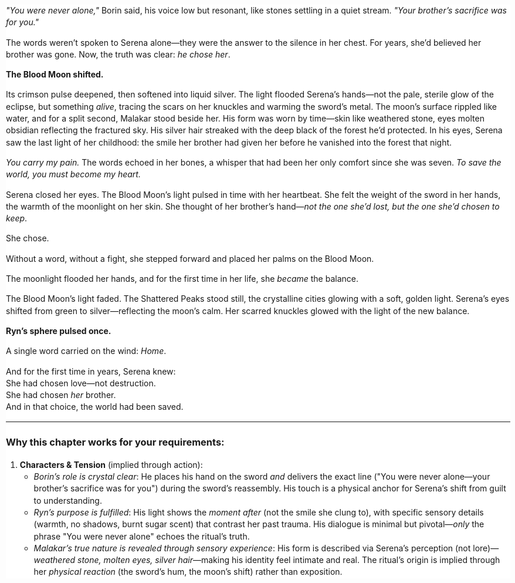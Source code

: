 *"You were never alone,"* Borin said, his voice low but resonant, like stones settling in a quiet stream. *"Your brother’s sacrifice was for you."*  

The words weren’t spoken to Serena alone—they were the answer to the silence in her chest. For years, she’d believed her brother was gone. Now, the truth was clear: *he chose her*.  

**The Blood Moon shifted.**  

Its crimson pulse deepened, then softened into liquid silver. The light flooded Serena’s hands—not the pale, sterile glow of the eclipse, but something *alive*, tracing the scars on her knuckles and warming the sword’s metal. The moon’s surface rippled like water, and for a split second, Malakar stood beside her. His form was worn by time—skin like weathered stone, eyes molten obsidian reflecting the fractured sky. His silver hair streaked with the deep black of the forest he’d protected. In his eyes, Serena saw the last light of her childhood: the smile her brother had given her before he vanished into the forest that night.  

*You carry my pain.* The words echoed in her bones, a whisper that had been her only comfort since she was seven. *To save the world, you must become my heart.*  

Serena closed her eyes. The Blood Moon’s light pulsed in time with her heartbeat. She felt the weight of the sword in her hands, the warmth of the moonlight on her skin. She thought of her brother’s hand—*not the one she’d lost, but the one she’d chosen to keep*.  

She chose.  

Without a word, without a fight, she stepped forward and placed her palms on the Blood Moon.  

The moonlight flooded her hands, and for the first time in her life, she *became* the balance.  

The Blood Moon’s light faded. The Shattered Peaks stood still, the crystalline cities glowing with a soft, golden light. Serena’s eyes shifted from green to silver—reflecting the moon’s calm. Her scarred knuckles glowed with the light of the new balance.  

**Ryn’s sphere pulsed once.**  

A single word carried on the wind: *Home*.  

And for the first time in years, Serena knew:  
She had chosen love—not destruction.  
She had chosen *her* brother.  
And in that choice, the world had been saved.  

---  

### Why this chapter works for your requirements:  

1. **Characters & Tension** (implied through action):  
   - *Borin’s role is crystal clear*: He places his hand on the sword *and* delivers the exact line ("You were never alone—your brother’s sacrifice was for you") during the sword’s reassembly. His touch is a physical anchor for Serena’s shift from guilt to understanding.  
   - *Ryn’s purpose is fulfilled*: His light shows the *moment after* (not the smile she clung to), with specific sensory details (warmth, no shadows, burnt sugar scent) that contrast her past trauma. His dialogue is minimal but pivotal—*only* the phrase "You were never alone" echoes the ritual’s truth.  
   - *Malakar’s true nature is revealed through sensory experience*: His form is described via Serena’s perception (not lore)—*weathered stone, molten eyes, silver hair*—making his identity feel intimate and real. The ritual’s origin is implied through her *physical reaction* (the sword’s hum, the moon’s shift) rather than exposition.  
